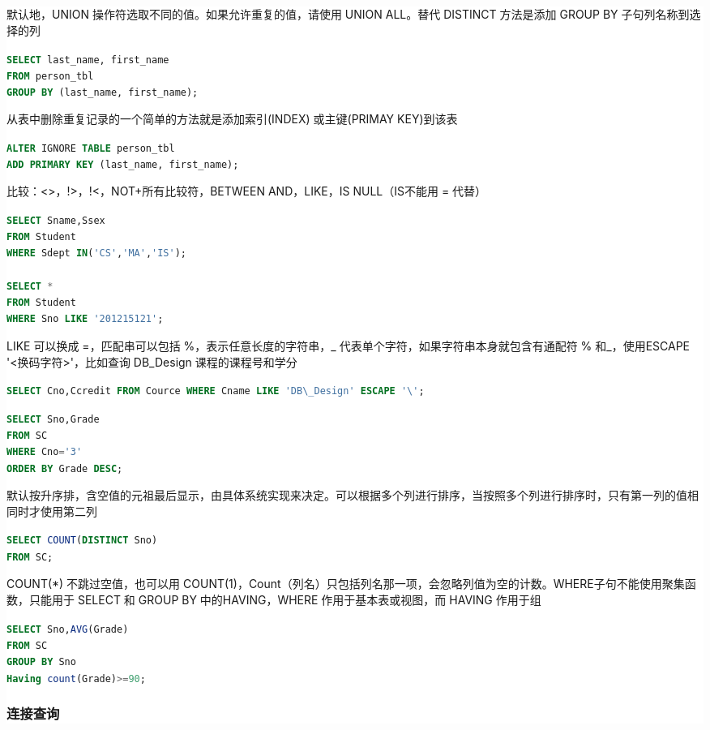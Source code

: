默认地，UNION 操作符选取不同的值。如果允许重复的值，请使用 UNION ALL。替代 DISTINCT 方法是添加 GROUP BY 子句列名称到选择的列

```sql
SELECT last_name, first_name
FROM person_tbl
GROUP BY (last_name, first_name);
```

从表中删除重复记录的一个简单的方法就是添加索引(INDEX) 或主键(PRIMAY KEY)到该表

```sql
ALTER IGNORE TABLE person_tbl
ADD PRIMARY KEY (last_name, first_name);
```

比较：<>，!>，!<，NOT+所有比较符，BETWEEN AND，LIKE，IS NULL（IS不能用 = 代替）

```sql
SELECT Sname,Ssex 
FROM Student 
WHERE Sdept IN('CS','MA','IS');

SELECT *  
FROM Student 
WHERE Sno LIKE '201215121';
```

LIKE 可以换成 =，匹配串可以包括 %，表示任意长度的字符串，_ 代表单个字符，如果字符串本身就包含有通配符 % 和_，使用ESCAPE  '<换码字符>'，比如查询 DB_Design 课程的课程号和学分

```sql
SELECT Cno,Ccredit FROM Cource WHERE Cname LIKE 'DB\_Design' ESCAPE '\';
```

```sql
SELECT Sno,Grade 
FROM SC 
WHERE Cno='3' 
ORDER BY Grade DESC;
```

默认按升序排，含空值的元祖最后显示，由具体系统实现来决定。可以根据多个列进行排序，当按照多个列进行排序时，只有第一列的值相同时才使用第二列

```sql
SELECT COUNT(DISTINCT Sno) 
FROM SC; 
```

COUNT(*) 不跳过空值，也可以用 COUNT(1)，Count（列名）只包括列名那一项，会忽略列值为空的计数。WHERE子句不能使用聚集函数，只能用于 SELECT 和 GROUP BY 中的HAVING，WHERE 作用于基本表或视图，而 HAVING 作用于组

```sql
SELECT Sno,AVG(Grade) 
FROM SC 
GROUP BY Sno 
Having count(Grade)>=90;
```

### 连接查询
